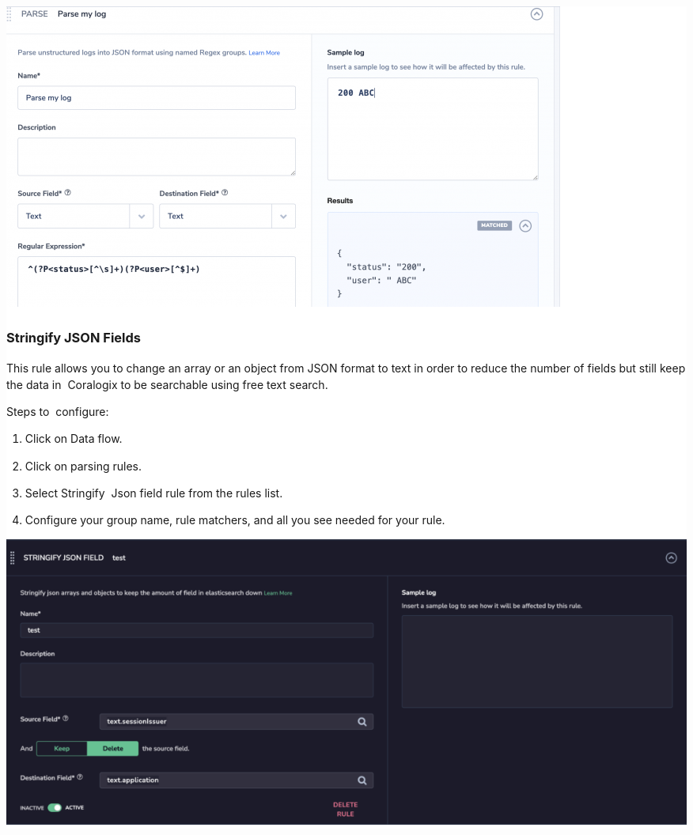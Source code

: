 ![](images/Screen-Shot-2020-10-08-at-1.34.26-AM-700x380.png)

### Stringify JSON Fields

This rule allows you to change an array or an object from JSON format to text in order to reduce the number of fields but still keep the data in  Coralogix to be searchable using free text search.

Steps to  configure:

1. Click on Data flow.

3. Click on parsing rules.

5. Select Stringify  Json field rule from the rules list.

7. Configure your group name, rule matchers, and all you see needed for your rule.

![](images/stringify-json-field-1-1024x429.png)

